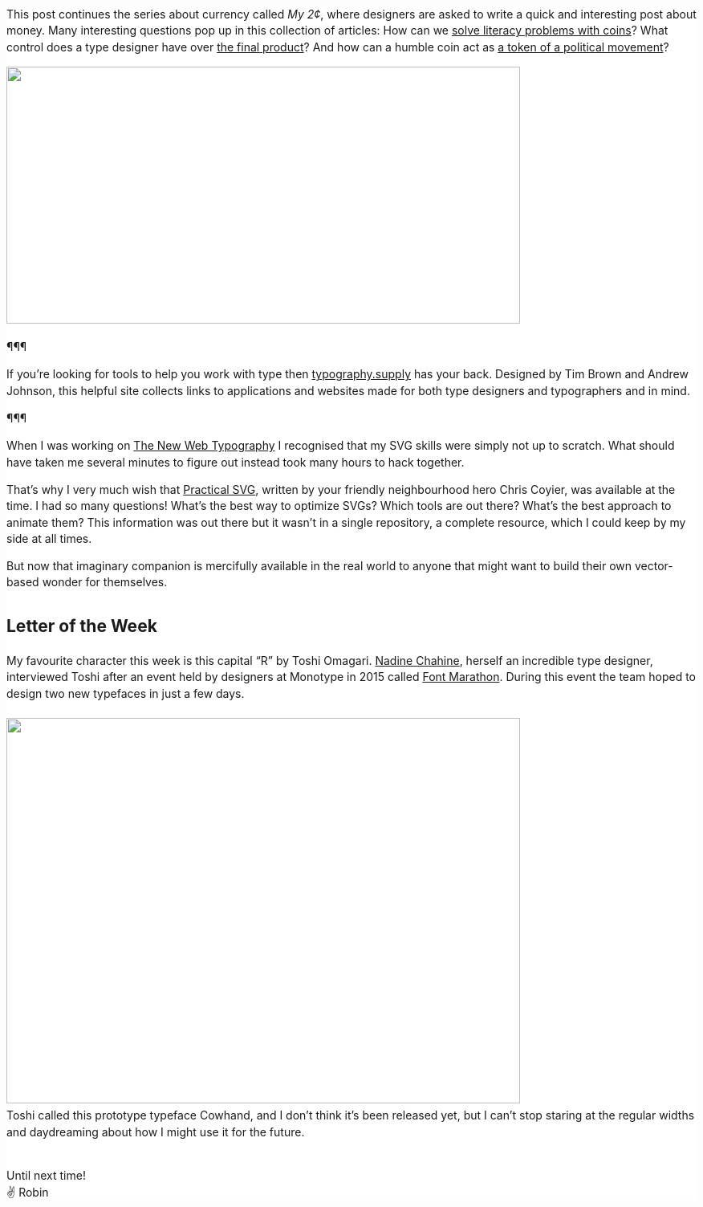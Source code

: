 <p>This post continues the series about currency called <em>My 2¢</em>, where designers are asked to write a quick and interesting post about money. Many interesting questions pop up in this collection of articles: How can we <a href="http://www.alphabettes.org/my-2cents-shelley-1-2-rupee/">solve literacy problems with coins</a>? What control does a type designer have over <a href="http://www.alphabettes.org/my-2cents-two-typefaces-vanished/">the final product</a>? And how can a humble coin act as <a href="http://www.alphabettes.org/my-2cents-canadian-1-coin/">a token of a political movement</a>?</p>

<p><img class="tl-email-image" data-id="942433" height="320" src="http://gallery.tinyletterapp.com/ed299f0ca02cd22d04c76c6e447e68a7851ec03d/images/e4df8dd7-8e41-4127-acd6-064f4ee68550.png" style="width: 640px; max-width: 640px;" width="640"></p>

<p>¶¶¶</p>

<p>If you’re looking for tools to help you work with type then <a href="http://typography.supply/">typography.supply</a> has your back. Designed by Tim Brown and Andrew Johnson, this helpful site collects links to applications and websites&nbsp;made for both type designers and typographers and in mind.</p>

<p>¶¶¶</p>

<p>When I was working on <a href="https://robinrendle.com/essays/new-web-typography/">The New Web Typography</a> I recognised that my SVG skills were simply not up to scratch. What should have taken me several minutes to figure out instead took many hours to hack together.</p>

<p>That’s why I very much wish that&nbsp;<a href="https://abookapart.com/products/practical-svg">Practical SVG</a>, written by your friendly neighbourhood hero Chris Coyier, was available at the time. I had so many questions! What’s the best way to optimize SVGs? Which tools are out there? What’s the best approach to animate them? This information was&nbsp;out there but it wasn’t in a single repository, a complete resource, which I could keep by my side at all times.</p>

<p>But now that imaginary companion is mercifully available in the real world to anyone that might want to build their own vector-based wonder for themselves.</p>

<h2>Letter of the Week</h2>

<p>My favourite character this week is this capital “R” by Toshi Omagari. <a href="https://twitter.com/arabictype">Nadine Chahine</a>, herself an incredible type designer, interviewed Toshi after an event held by designers at Monotype in 2015 called <a href="http://ilovetypography.com/2015/08/25/font-marathon/">Font Marathon</a>. During this event the team hoped to design two new typefaces in just a few days.<br>
<br>
<img class="tl-email-image" data-id="942441" height="480" src="http://gallery.tinyletterapp.com/ed299f0ca02cd22d04c76c6e447e68a7851ec03d/images/8e70e735-c54e-49ee-b80a-5e4e89fc870c.png" style="width: 640px; max-width: 640px;" width="640"><br>
Toshi called this prototype typeface Cowhand, and I don’t think it’s been&nbsp;released yet, but I can’t stop staring at the regular widths and daydreaming about how I might use it for the future.<br>
<br>
<p>Until next time!<br>
✌️ Robin</p>